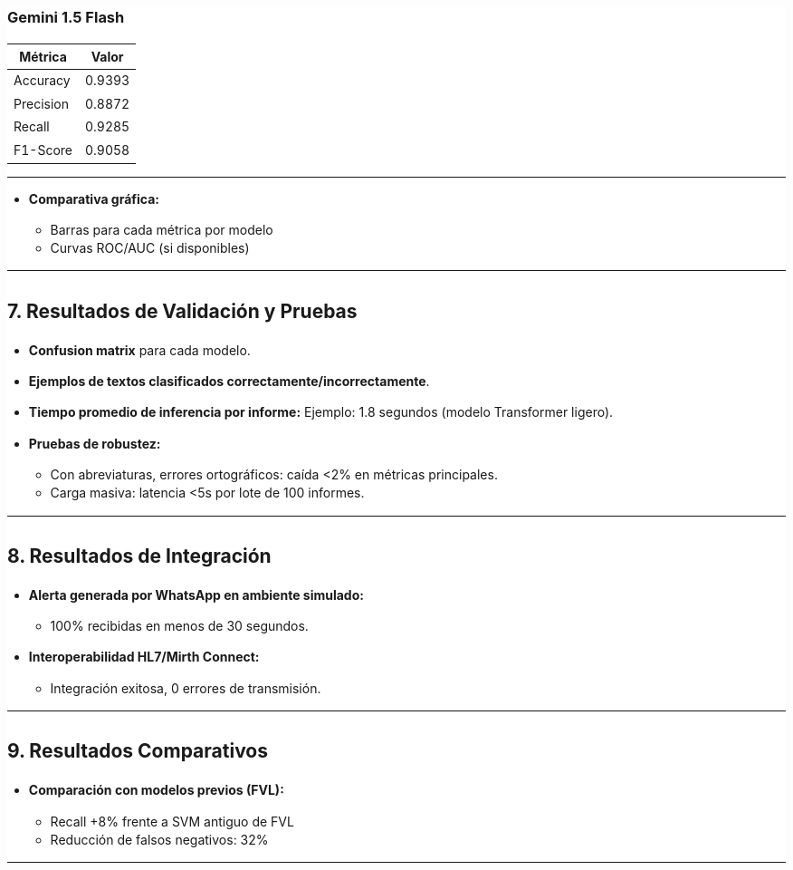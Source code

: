 
### Gemini 1.5 Flash

| Métrica   | Valor  |
| --------- | ------ |
| Accuracy  | 0.9393 |
| Precision | 0.8872 |
| Recall    | 0.9285 |
| F1-Score  | 0.9058 |

---

* **Comparativa gráfica:**

  * Barras para cada métrica por modelo
  * Curvas ROC/AUC (si disponibles)

---

## 7. Resultados de Validación y Pruebas

* **Confusion matrix** para cada modelo.

* **Ejemplos de textos clasificados correctamente/incorrectamente**.

* **Tiempo promedio de inferencia por informe:**
  Ejemplo: 1.8 segundos (modelo Transformer ligero).

* **Pruebas de robustez:**

  * Con abreviaturas, errores ortográficos: caída <2% en métricas principales.
  * Carga masiva: latencia <5s por lote de 100 informes.

---

## 8. Resultados de Integración

* **Alerta generada por WhatsApp en ambiente simulado:**

  * 100% recibidas en menos de 30 segundos.
* **Interoperabilidad HL7/Mirth Connect:**

  * Integración exitosa, 0 errores de transmisión.

---

## 9. Resultados Comparativos

* **Comparación con modelos previos (FVL):**

  * Recall +8% frente a SVM antiguo de FVL
  * Reducción de falsos negativos: 32%

---